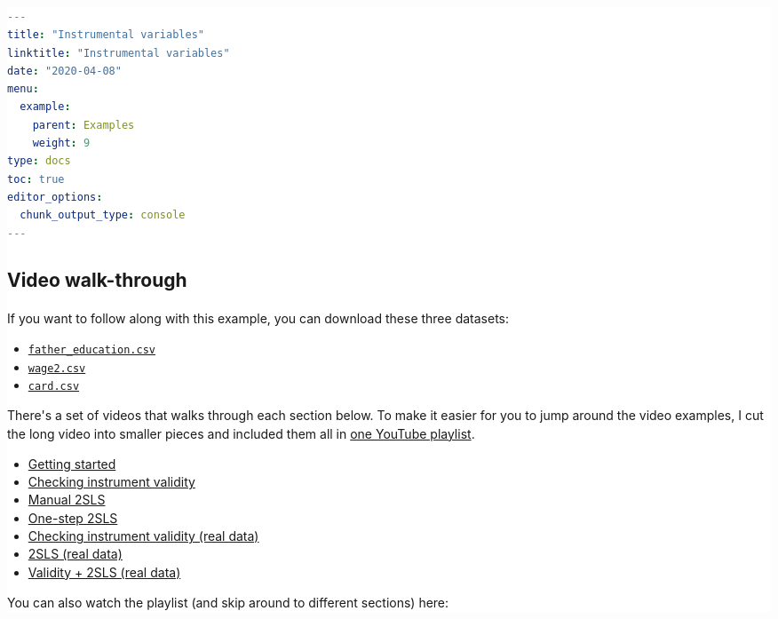 ```yaml
---
title: "Instrumental variables"
linktitle: "Instrumental variables"
date: "2020-04-08"
menu:
  example:
    parent: Examples
    weight: 9
type: docs
toc: true
editor_options:
  chunk_output_type: console
---
```

<script src="/rmarkdown-libs/kePrint/kePrint.js"></script>
<link href="/rmarkdown-libs/lightable/lightable.css" rel="stylesheet" />
<script src="/rmarkdown-libs/kePrint/kePrint.js"></script>
<link href="/rmarkdown-libs/lightable/lightable.css" rel="stylesheet" />
<script src="/rmarkdown-libs/kePrint/kePrint.js"></script>
<link href="/rmarkdown-libs/lightable/lightable.css" rel="stylesheet" />



## Video walk-through

If you want to follow along with this example, you can download these three datasets:

- [<i class="fas fa-table"></i> `father_education.csv`](/data/father_education.csv)
- [<i class="fas fa-table"></i> `wage2.csv`](/data/wage2.csv)
- [<i class="fas fa-table"></i> `card.csv`](/data/card.csv)


There's a set of videos that walks through each section below. To make it easier for you to jump around the video examples, I cut the long video into smaller pieces and included them all in [one YouTube playlist](https://www.youtube.com/playlist?list=PLS6tnpTr39sF97TfofFZ1O-bOQtB4ygZQ).

- [Getting started](https://www.youtube.com/watch?v=h-rx-dXo74Y&list=PLS6tnpTr39sF97TfofFZ1O-bOQtB4ygZQ)
- [Checking instrument validity](https://www.youtube.com/watch?v=wHTiAbGwKe4&list=PLS6tnpTr39sF97TfofFZ1O-bOQtB4ygZQ)
- [Manual 2SLS](https://www.youtube.com/watch?v=tnerIh0uMxU&list=PLS6tnpTr39sF97TfofFZ1O-bOQtB4ygZQ)
- [One-step 2SLS](https://www.youtube.com/watch?v=EI-knWTbH-s&list=PLS6tnpTr39sF97TfofFZ1O-bOQtB4ygZQ)
- [Checking instrument validity (real data)](https://www.youtube.com/watch?v=W8Up5OOPtEY&list=PLS6tnpTr39sF97TfofFZ1O-bOQtB4ygZQ)
- [2SLS (real data)](https://www.youtube.com/watch?v=6sp8sYrRv5c&list=PLS6tnpTr39sF97TfofFZ1O-bOQtB4ygZQ)
- [Validity + 2SLS (real data)](https://www.youtube.com/watch?v=uDr4nsWkG2c&list=PLS6tnpTr39sF97TfofFZ1O-bOQtB4ygZQ)

You can also watch the playlist (and skip around to different sections) here:
